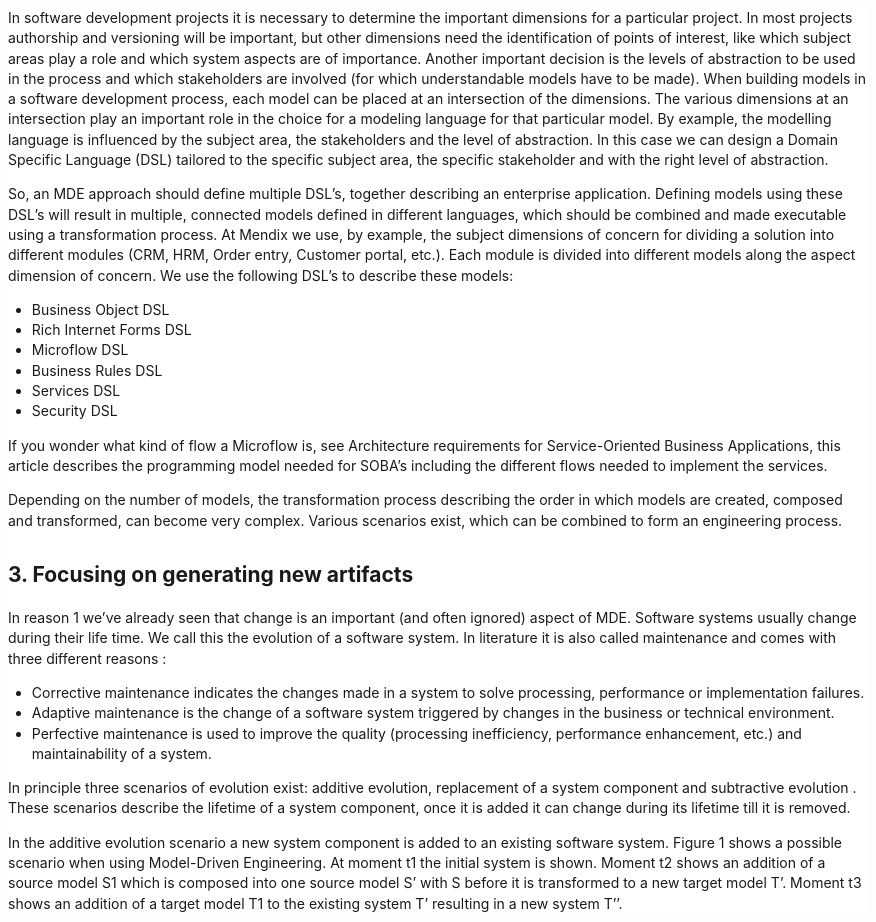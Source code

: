 In software development projects it is necessary to determine the important dimensions for a particular project. In most projects authorship and versioning will be important, but other dimensions need the identification of points of interest, like which subject areas play a role and which system aspects are of importance. Another important decision is the levels of abstraction to be used in the process and which stakeholders are involved (for which understandable models have to be made). When building models in a software development process, each model can be placed at an intersection of the dimensions. The various dimensions at an intersection play an important role in the choice for a modeling language for that particular model. By example, the modelling language is influenced by the subject area, the stakeholders and the level of abstraction. In this case we can design a Domain Specific Language (DSL) tailored to the specific subject area, the specific stakeholder and with the right level of abstraction.

So, an MDE approach should define multiple DSL’s, together describing an enterprise application. Defining models using these DSL’s will result in multiple, connected models defined in different languages, which should be combined and made executable using a transformation process. At Mendix we use, by example, the subject dimensions of concern for dividing a solution into different modules (CRM, HRM, Order entry, Customer portal, etc.). Each module is divided into different models along the aspect dimension of concern. We use the following DSL’s to describe these models:

- Business Object DSL
- Rich Internet Forms DSL
- Microflow DSL
- Business Rules DSL
- Services DSL
- Security DSL

If you wonder what kind of flow a Microflow is, see Architecture requirements for Service-Oriented Business Applications, this article describes the programming model needed for SOBA’s including the different flows needed to implement the services.

Depending on the number of models, the transformation process describing the order in which models are created, composed and transformed, can become very complex. Various scenarios exist, which can be combined to form an engineering process.

## 3. Focusing on generating new artifacts

In reason 1 we’ve already seen that change is an important (and often ignored) aspect of MDE. Software systems usually change during their life time. We call this the evolution of a software system. In literature it is also called maintenance and comes with three different reasons :

- Corrective maintenance indicates the changes made in a system to solve processing, performance or implementation failures.
- Adaptive maintenance is the change of a software system triggered by changes in the business or technical environment.
- Perfective maintenance is used to improve the quality (processing inefficiency, performance enhancement, etc.) and maintainability of a system.

In principle three scenarios of evolution exist: additive evolution, replacement of a system component and subtractive evolution . These scenarios describe the lifetime of a system component, once it is added it can change during its lifetime till it is removed.

In the additive evolution scenario a new system component is added to an existing software system.  Figure 1 shows a possible scenario when using Model-Driven Engineering. At moment t1 the initial system is shown. Moment t2 shows an addition of a source model S1 which is composed into one source model S’ with S before it is transformed to a new target model T’. Moment t3 shows an addition of a target model T1 to the existing system T’ resulting in a new system T’’.
